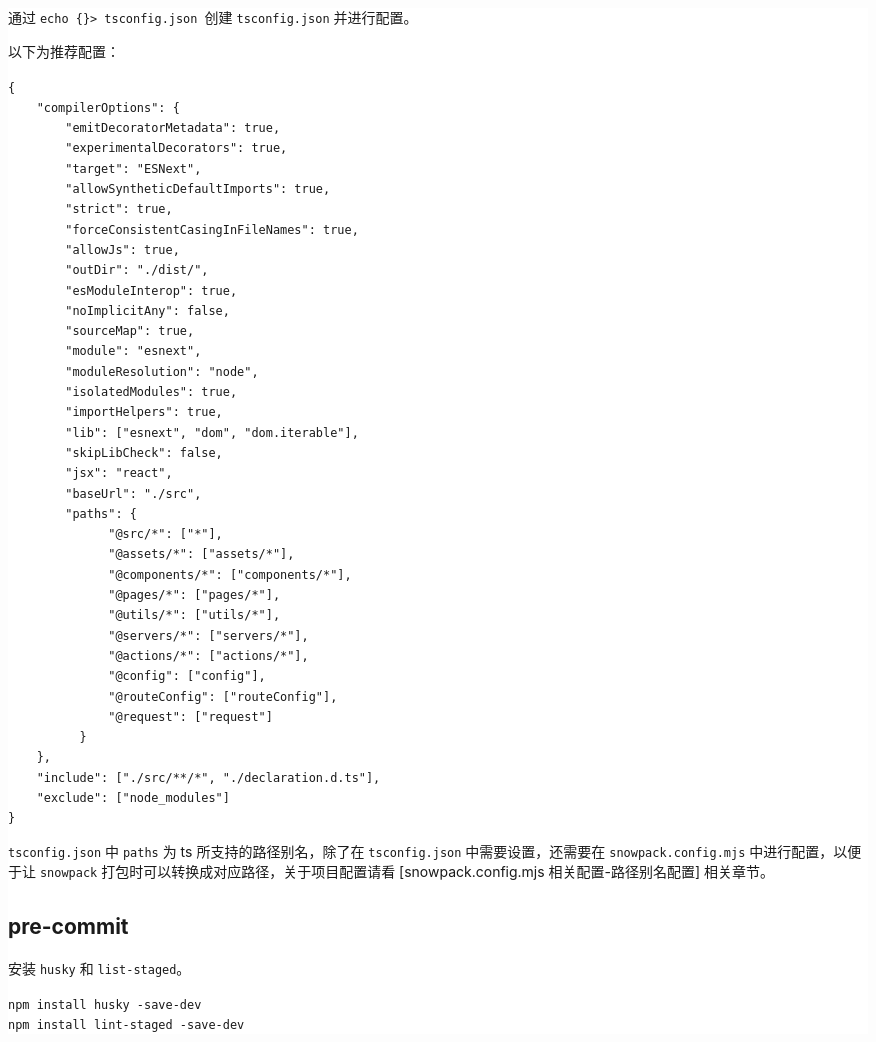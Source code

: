 通过 ` echo {}> tsconfig.json  `创建 `tsconfig.json` 并进行配置。

以下为推荐配置：

```
{
    "compilerOptions": {
        "emitDecoratorMetadata": true,
        "experimentalDecorators": true,
        "target": "ESNext",
        "allowSyntheticDefaultImports": true,
        "strict": true,
        "forceConsistentCasingInFileNames": true,
        "allowJs": true,
        "outDir": "./dist/",
        "esModuleInterop": true,
        "noImplicitAny": false,
        "sourceMap": true,
        "module": "esnext",
        "moduleResolution": "node",
        "isolatedModules": true,
        "importHelpers": true,
        "lib": ["esnext", "dom", "dom.iterable"],
        "skipLibCheck": false,
        "jsx": "react",
        "baseUrl": "./src",
        "paths": {
              "@src/*": ["*"],
              "@assets/*": ["assets/*"],
              "@components/*": ["components/*"],
              "@pages/*": ["pages/*"],
              "@utils/*": ["utils/*"],
              "@servers/*": ["servers/*"],
              "@actions/*": ["actions/*"],
              "@config": ["config"],
              "@routeConfig": ["routeConfig"],
              "@request": ["request"]
          }
    },
    "include": ["./src/**/*", "./declaration.d.ts"],
    "exclude": ["node_modules"]
}
```

`tsconfig.json` 中 `paths` 为 ts 所支持的路径别名，除了在 `tsconfig.json` 中需要设置，还需要在 `snowpack.config.mjs` 中进行配置，以便于让 `snowpack` 打包时可以转换成对应路径，关于项目配置请看 [snowpack.config.mjs 相关配置-路径别名配置] 相关章节。

## pre-commit

安装 `husky` 和 `list-staged`。

```
npm install husky -save-dev
npm install lint-staged -save-dev
```
